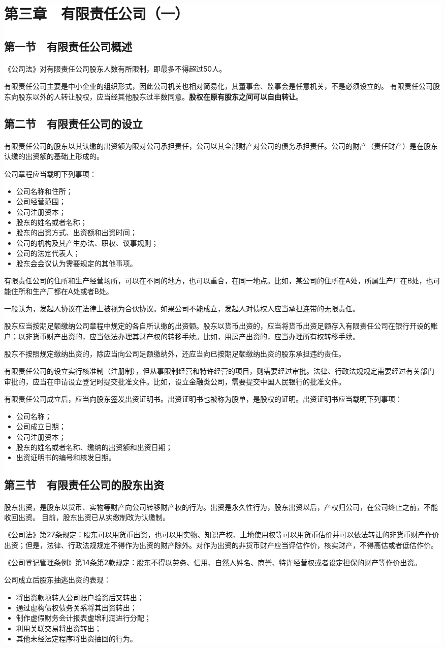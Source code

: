 # 第三章　有限责任公司（一）
## 第一节　有限责任公司概述
《公司法》对有限责任公司股东人数有所限制，即最多不得超过50人。

有限责任公司主要是中小企业的组织形式，因此公司机关也相对简易化，其董事会、监事会是任意机关，不是必须设立的。
有限责任公司股东向股东以外的人转让股权，应当经其他股东过半数同意。**股权在原有股东之间可以自由转让**。

## 第二节　有限责任公司的设立
有限责任公司的股东以其认缴的出资额为限对公司承担责任，公司以其全部财产对公司的债务承担责任。公司的财产（责任财产）是在股东认缴的出资额的基础上形成的。

公司章程应当载明下列事项：
* 公司名称和住所；
* 公司经营范围；
* 公司注册资本；
* 股东的姓名或者名称；
* 股东的出资方式、出资额和出资时间；
* 公司的机构及其产生办法、职权、议事规则；
* 公司的法定代表人；
* 股东会会议认为需要规定的其他事项。

有限责任公司的住所和生产经营场所，可以在不同的地方，也可以重合，在同一地点。比如，某公司的住所在A处，所属生产厂在B处，也可能住所和生产厂都在A处或者B处。

一般认为，发起人协议在法律上被视为合伙协议。如果公司不能成立，发起人对债权人应当承担连带的无限责任。

股东应当按期足额缴纳公司章程中规定的各自所认缴的出资额。股东以货币出资的，应当将货币出资足额存入有限责任公司在银行开设的账户；以非货币财产出资的，应当依法办理其财产权的转移手续。比如，用房产出资的，应当办理所有权转移手续。

股东不按照规定缴纳出资的，除应当向公司足额缴纳外，还应当向已按期足额缴纳出资的股东承担违约责任。

有限责任公司的设立实行核准制（注册制），但从事限制经营和特许经营的项目，则需要经过审批。法律、行政法规规定需要经过有关部门审批的，应当在申请设立登记时提交批准文件。比如，设立金融类公司，需要提交中国人民银行的批准文件。

有限责任公司成立后，应当向股东签发出资证明书。出资证明书也被称为股单，是股权的证明。出资证明书应当载明下列事项：
* 公司名称；
* 公司成立日期；
* 公司注册资本；
* 股东的姓名或者名称、缴纳的出资额和出资日期；
* 出资证明书的编号和核发日期。

## 第三节　有限责任公司的股东出资
股东出资，是股东以货币、实物等财产向公司转移财产权的行为。出资是永久性行为，股东出资以后，产权归公司，在公司终止之前，不能收回出资。
目前，股东出资已从实缴制改为认缴制。

《公司法》第27条规定：股东可以用货币出资，也可以用实物、知识产权、土地使用权等可以用货币估价并可以依法转让的非货币财产作价出资；但是，法律、行政法规规定不得作为出资的财产除外。对作为出资的非货币财产应当评估作价，核实财产，不得高估或者低估作价。

《公司登记管理条例》第14条第2款规定：股东不得以劳务、信用、自然人姓名、商誉、特许经营权或者设定担保的财产等作价出资。

公司成立后股东抽逃出资的表现：
* 将出资款项转入公司账户验资后又转出；
* 通过虚构债权债务关系将其出资转出；
* 制作虚假财务会计报表虚增利润进行分配；
* 利用关联交易将出资转出；
* 其他未经法定程序将出资抽回的行为。
